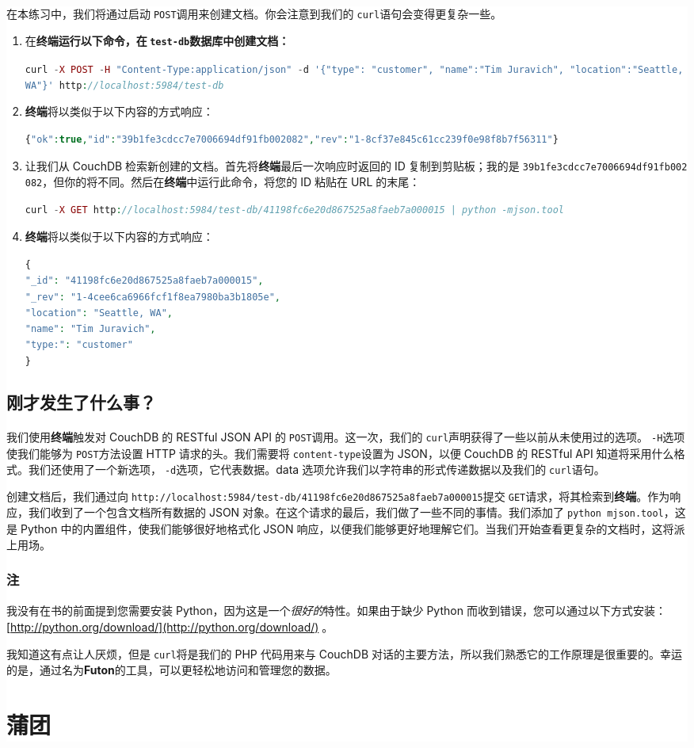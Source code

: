 在本练习中，我们将通过启动 `POST`调用来创建文档。你会注意到我们的 `curl`语句会变得更复杂一些。

1.  在**终端运行以下命令，在 `test-db`数据库中创建文档：**

    ```php
    curl -X POST -H "Content-Type:application/json" -d '{"type": "customer", "name":"Tim Juravich", "location":"Seattle, WA"}' http://localhost:5984/test-db 

    ```

2.  **终端**将以类似于以下内容的方式响应：

    ```php
    {"ok":true,"id":"39b1fe3cdcc7e7006694df91fb002082","rev":"1-8cf37e845c61cc239f0e98f8b7f56311"} 

    ```

3.  让我们从 CouchDB 检索新创建的文档。首先将**终端**最后一次响应时返回的 ID 复制到剪贴板；我的是 `39b1fe3cdcc7e7006694df91fb002082`，但你的将不同。然后在**终端**中运行此命令，将您的 ID 粘贴在 URL 的末尾：

    ```php
    curl -X GET http://localhost:5984/test-db/41198fc6e20d867525a8faeb7a000015 | python -mjson.tool 

    ```

4.  **终端**将以类似于以下内容的方式响应：

    ```php
    {
    "_id": "41198fc6e20d867525a8faeb7a000015",
    "_rev": "1-4cee6ca6966fcf1f8ea7980ba3b1805e",
    "location": "Seattle, WA",
    "name": "Tim Juravich",
    "type:": "customer"
    } 

    ```

## 刚才发生了什么事？

我们使用**终端**触发对 CouchDB 的 RESTful JSON API 的 `POST`调用。这一次，我们的 `curl`声明获得了一些以前从未使用过的选项。 `-H`选项使我们能够为 `POST`方法设置 HTTP 请求的头。我们需要将 `content-type`设置为 JSON，以便 CouchDB 的 RESTful API 知道将采用什么格式。我们还使用了一个新选项， `-d`选项，它代表数据。data 选项允许我们以字符串的形式传递数据以及我们的 `curl`语句。

创建文档后，我们通过向 `http://localhost:5984/test-db/41198fc6e20d867525a8faeb7a000015`提交 `GET`请求，将其检索到**终端**。作为响应，我们收到了一个包含文档所有数据的 JSON 对象。在这个请求的最后，我们做了一些不同的事情。我们添加了 `python mjson.tool`，这是 Python 中的内置组件，使我们能够很好地格式化 JSON 响应，以便我们能够更好地理解它们。当我们开始查看更复杂的文档时，这将派上用场。

### 注

我没有在书的前面提到您需要安装 Python，因为这是一个*很好的*特性。如果由于缺少 Python 而收到错误，您可以通过以下方式安装：[http://python.org/download/](http://python.org/download/) 。

我知道这有点让人厌烦，但是 `curl`将是我们的 PHP 代码用来与 CouchDB 对话的主要方法，所以我们熟悉它的工作原理是很重要的。幸运的是，通过名为**Futon**的工具，可以更轻松地访问和管理您的数据。

# 蒲团
